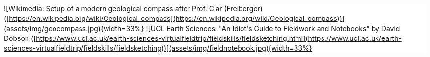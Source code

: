 ![Wikimedia: Setup of a modern geological compass after Prof. Clar (Freiberger) ([https://en.wikipedia.org/wiki/Geological_compass](https://en.wikipedia.org/wiki/Geological_compass))](assets/img/geocompass.jpg){width=33%}
![UCL Earth Sciences: "An Idiot's Guide to Fieldwork and Notebooks" by David Dobson ([https://www.ucl.ac.uk/earth-sciences-virtualfieldtrip/fieldskills/fieldsketching.html](https://www.ucl.ac.uk/earth-sciences-virtualfieldtrip/fieldskills/fieldsketching))](assets/img/fieldnotebook.jpg){width=33%}

